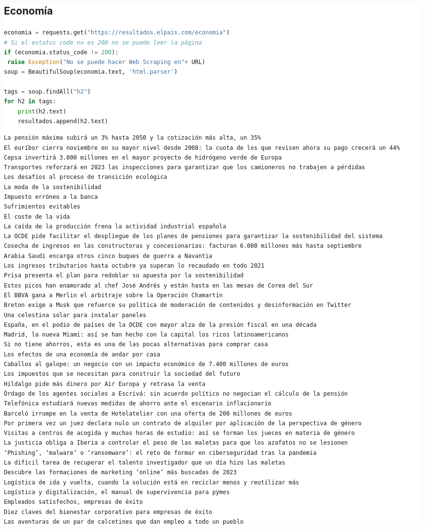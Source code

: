
## Economía



```python
economia = requests.get("https://resultados.elpais.com/economia")
# Si el estatus code no es 200 no se puede leer la página
if (economia.status_code != 200):
 raise Exception("No se puede hacer Web Scraping en"+ URL)
soup = BeautifulSoup(economia.text, 'html.parser')

tags = soup.findAll("h2")
for h2 in tags:
    print(h2.text)
    resultados.append(h2.text)
```

    La pensión máxima subirá un 3% hasta 2050 y la cotización más alta, un 35%
    El euríbor cierra noviembre en su mayor nivel desde 2008: la cuota de los que revisen ahora su pago crecerá un 44%
    Cepsa invertirá 3.000 millones en el mayor proyecto de hidrógeno verde de Europa
    Transportes reforzará en 2023 las inspecciones para garantizar que los camioneros no trabajen a pérdidas
    Los desafíos al proceso de transición ecológica
    La moda de la sostenibilidad
    Impuesto erróneo a la banca
    Sufrimientos evitables
    El coste de la vida
    La caída de la producción frena la actividad industrial española
    La OCDE pide facilitar el despliegue de los planes de pensiones para garantizar la sostenibilidad del sistema
    Cosecha de ingresos en las constructoras y concesionarias: facturan 6.000 millones más hasta septiembre
    Arabia Saudí encarga otros cinco buques de guerra a Navantia 
    Los ingresos tributarios hasta octubre ya superan lo recaudado en todo 2021
    Prisa presenta el plan para redoblar su apuesta por la sostenibilidad
    Estos picos han enamorado al chef José Andrés y están hasta en las mesas de Corea del Sur
    El BBVA gana a Merlin el arbitraje sobre la Operación Chamartín
    Breton exige a Musk que refuerce su política de moderación de contenidos y desinformación en Twitter
    Una celestina solar para instalar paneles
    España, en el podio de países de la OCDE con mayor alza de la presión fiscal en una década
    Madrid, la nueva Miami: así se han hecho con la capital los ricos latinoamericanos
    Si no tiene ahorros, esta es una de las pocas alternativas para comprar casa
    Los efectos de una economía de andar por casa
    Caballos al galope: un negocio con un impacto económico de 7.400 millones de euros
    Los impuestos que se necesitan para construir la sociedad del futuro
    Hildalgo pide más dinero por Air Europa y retrasa la venta
    Órdago de los agentes sociales a Escrivá: sin acuerdo político no negocian el cálculo de la pensión
    Telefónica estudiará nuevas medidas de ahorro ante el escenario inflacionario
    Barceló irrumpe en la venta de Hotelatelier con una oferta de 200 millones de euros
    Por primera vez un juez declara nulo un contrato de alquiler por aplicación de la perspectiva de género
    Visitas a centros de acogida y muchas horas de estudio: así se forman los jueces en materia de género
    La justicia obliga a Iberia a controlar el peso de las maletas para que los azafatos no se lesionen
    ‘Phishing’, ‘malware’ o ‘ransomware’: el reto de formar en ciberseguridad tras la pandemia
    La difícil tarea de recuperar el talento investigador que un día hizo las maletas
    Descubre las formaciones de marketing ‘online’ más buscadas de 2023
    Logística de ida y vuelta, cuando la solución está en reciclar menos y reutilizar más
    Logística y digitalización, el manual de supervivencia para pymes
    Empleados satisfechos, empresas de éxito
    Diez claves del bienestar corporativo para empresas de éxito
    Las aventuras de un par de calcetines que dan empleo a todo un pueblo